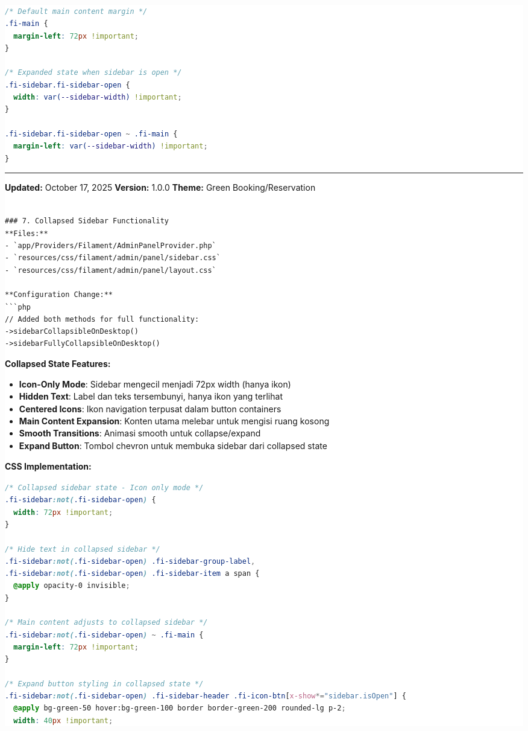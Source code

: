 ```css
/* Default main content margin */
.fi-main {
  margin-left: 72px !important;
}

/* Expanded state when sidebar is open */
.fi-sidebar.fi-sidebar-open {
  width: var(--sidebar-width) !important;
}

.fi-sidebar.fi-sidebar-open ~ .fi-main {
  margin-left: var(--sidebar-width) !important;
}
```

---

**Updated:** October 17, 2025
**Version:** 1.0.0
**Theme:** Green Booking/Reservation
```

### 7. Collapsed Sidebar Functionality
**Files:**
- `app/Providers/Filament/AdminPanelProvider.php`
- `resources/css/filament/admin/panel/sidebar.css`
- `resources/css/filament/admin/panel/layout.css`

**Configuration Change:**
```php
// Added both methods for full functionality:
->sidebarCollapsibleOnDesktop()
->sidebarFullyCollapsibleOnDesktop()
```

**Collapsed State Features:**
- **Icon-Only Mode**: Sidebar mengecil menjadi 72px width (hanya ikon)
- **Hidden Text**: Label dan teks tersembunyi, hanya ikon yang terlihat
- **Centered Icons**: Ikon navigation terpusat dalam button containers
- **Main Content Expansion**: Konten utama melebar untuk mengisi ruang kosong
- **Smooth Transitions**: Animasi smooth untuk collapse/expand
- **Expand Button**: Tombol chevron untuk membuka sidebar dari collapsed state

**CSS Implementation:**
```css
/* Collapsed sidebar state - Icon only mode */
.fi-sidebar:not(.fi-sidebar-open) {
  width: 72px !important;
}

/* Hide text in collapsed sidebar */
.fi-sidebar:not(.fi-sidebar-open) .fi-sidebar-group-label,
.fi-sidebar:not(.fi-sidebar-open) .fi-sidebar-item a span {
  @apply opacity-0 invisible;
}

/* Main content adjusts to collapsed sidebar */
.fi-sidebar:not(.fi-sidebar-open) ~ .fi-main {
  margin-left: 72px !important;
}

/* Expand button styling in collapsed state */
.fi-sidebar:not(.fi-sidebar-open) .fi-sidebar-header .fi-icon-btn[x-show*="sidebar.isOpen"] {
  @apply bg-green-50 hover:bg-green-100 border border-green-200 rounded-lg p-2;
  width: 40px !important;
```